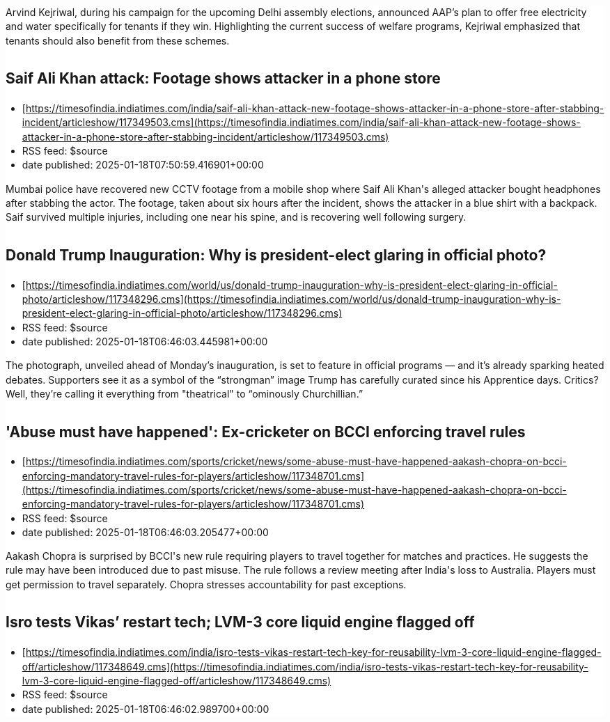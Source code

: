 Arvind Kejriwal, during his campaign for the upcoming Delhi assembly elections, announced AAP’s plan to offer free electricity and water specifically for tenants if they win. Highlighting the current success of welfare programs, Kejriwal emphasized that tenants should also benefit from these schemes.

## Saif Ali Khan attack: Footage shows attacker in a phone store
 - [https://timesofindia.indiatimes.com/india/saif-ali-khan-attack-new-footage-shows-attacker-in-a-phone-store-after-stabbing-incident/articleshow/117349503.cms](https://timesofindia.indiatimes.com/india/saif-ali-khan-attack-new-footage-shows-attacker-in-a-phone-store-after-stabbing-incident/articleshow/117349503.cms)
 - RSS feed: $source
 - date published: 2025-01-18T07:50:59.416901+00:00

Mumbai police have recovered new CCTV footage from a mobile shop where Saif Ali Khan's alleged attacker bought headphones after stabbing the actor. The footage, taken about six hours after the incident, shows the attacker in a blue shirt with a backpack. Saif survived multiple injuries, including one near his spine, and is recovering well following surgery.

## Donald Trump Inauguration: Why is president-elect glaring in official photo?
 - [https://timesofindia.indiatimes.com/world/us/donald-trump-inauguration-why-is-president-elect-glaring-in-official-photo/articleshow/117348296.cms](https://timesofindia.indiatimes.com/world/us/donald-trump-inauguration-why-is-president-elect-glaring-in-official-photo/articleshow/117348296.cms)
 - RSS feed: $source
 - date published: 2025-01-18T06:46:03.445981+00:00

The photograph, unveiled ahead of Monday’s inauguration, is set to feature in official programs — and it’s already sparking heated debates. Supporters see it as a symbol of the “strongman” image Trump has carefully curated since his Apprentice days. Critics? Well, they’re calling it everything from "theatrical" to “ominously Churchillian.”

## 'Abuse must have happened': Ex-cricketer on BCCI enforcing travel rules
 - [https://timesofindia.indiatimes.com/sports/cricket/news/some-abuse-must-have-happened-aakash-chopra-on-bcci-enforcing-mandatory-travel-rules-for-players/articleshow/117348701.cms](https://timesofindia.indiatimes.com/sports/cricket/news/some-abuse-must-have-happened-aakash-chopra-on-bcci-enforcing-mandatory-travel-rules-for-players/articleshow/117348701.cms)
 - RSS feed: $source
 - date published: 2025-01-18T06:46:03.205477+00:00

Aakash Chopra is surprised by BCCI's new rule requiring players to travel together for matches and practices. He suggests the rule may have been introduced due to past misuse. The rule follows a review meeting after India's loss to Australia. Players must get permission to travel separately. Chopra stresses accountability for past exceptions.

## Isro tests Vikas’ restart tech; LVM-3 core liquid engine flagged off
 - [https://timesofindia.indiatimes.com/india/isro-tests-vikas-restart-tech-key-for-reusability-lvm-3-core-liquid-engine-flagged-off/articleshow/117348649.cms](https://timesofindia.indiatimes.com/india/isro-tests-vikas-restart-tech-key-for-reusability-lvm-3-core-liquid-engine-flagged-off/articleshow/117348649.cms)
 - RSS feed: $source
 - date published: 2025-01-18T06:46:02.989700+00:00

